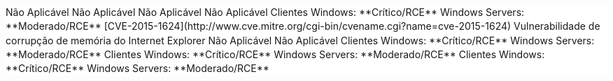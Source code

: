 </td>
<td style="border:1px solid black;">
Não Aplicável

</td>
<td style="border:1px solid black;">
Não Aplicável

</td>
<td style="border:1px solid black;">
Não Aplicável

</td>
<td style="border:1px solid black;">
Não Aplicável

</td>
<td style="border:1px solid black;">
Clientes Windows:  
**Crítico/RCE**  
Windows Servers:  
**Moderado/RCE**  

</td>
</tr>
<tr>
<td style="border:1px solid black;">
[CVE-2015-1624](http://www.cve.mitre.org/cgi-bin/cvename.cgi?name=cve-2015-1624)

</td>
<td style="border:1px solid black;">
Vulnerabilidade de corrupção de memória do Internet Explorer

</td>
<td style="border:1px solid black;">
Não Aplicável

</td>
<td style="border:1px solid black;">
Não Aplicável

</td>
<td style="border:1px solid black;">
Clientes Windows:  
**Crítico/RCE**  
Windows Servers:  
**Moderado/RCE**  

</td>
<td style="border:1px solid black;">
Clientes Windows:  
**Crítico/RCE**  
Windows Servers:  
**Moderado/RCE**  

</td>
<td style="border:1px solid black;">
Clientes Windows:  
**Crítico/RCE**  
Windows Servers:  
**Moderado/RCE**  
